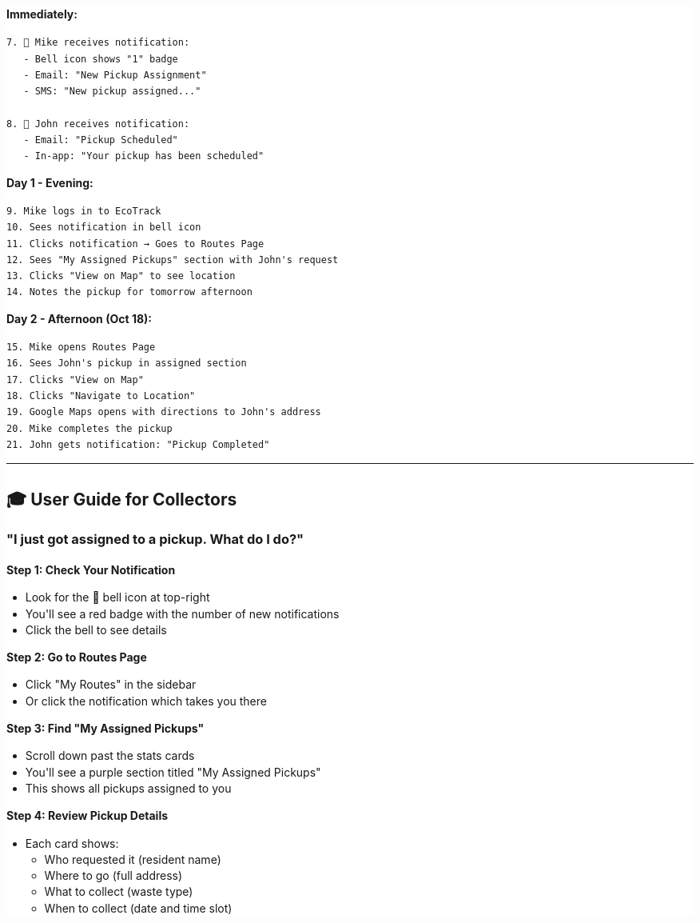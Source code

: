 **Immediately:**
```
7. 🔔 Mike receives notification:
   - Bell icon shows "1" badge
   - Email: "New Pickup Assignment"
   - SMS: "New pickup assigned..."

8. 🔔 John receives notification:
   - Email: "Pickup Scheduled"
   - In-app: "Your pickup has been scheduled"
```

**Day 1 - Evening:**
```
9. Mike logs in to EcoTrack
10. Sees notification in bell icon
11. Clicks notification → Goes to Routes Page
12. Sees "My Assigned Pickups" section with John's request
13. Clicks "View on Map" to see location
14. Notes the pickup for tomorrow afternoon
```

**Day 2 - Afternoon (Oct 18):**
```
15. Mike opens Routes Page
16. Sees John's pickup in assigned section
17. Clicks "View on Map"
18. Clicks "Navigate to Location"
19. Google Maps opens with directions to John's address
20. Mike completes the pickup
21. John gets notification: "Pickup Completed"
```

---

## 🎓 User Guide for Collectors

### "I just got assigned to a pickup. What do I do?"

**Step 1: Check Your Notification**
- Look for the 🔔 bell icon at top-right
- You'll see a red badge with the number of new notifications
- Click the bell to see details

**Step 2: Go to Routes Page**
- Click "My Routes" in the sidebar
- Or click the notification which takes you there

**Step 3: Find "My Assigned Pickups"**
- Scroll down past the stats cards
- You'll see a purple section titled "My Assigned Pickups"
- This shows all pickups assigned to you

**Step 4: Review Pickup Details**
- Each card shows:
  - Who requested it (resident name)
  - Where to go (full address)
  - What to collect (waste type)
  - When to collect (date and time slot)
